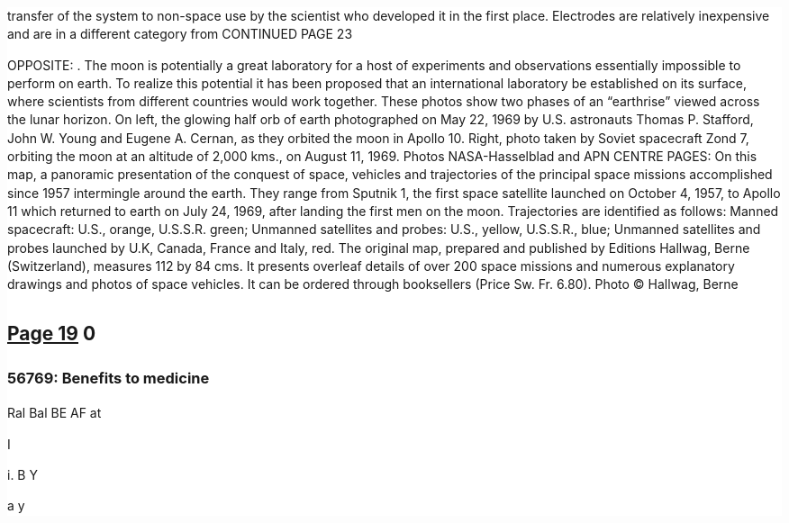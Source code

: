 transfer of the system to non-space 
use by the scientist who developed it 
in the first place. 
Electrodes are relatively inexpensive 
and are in a different category from 
CONTINUED PAGE 23 
 
 
OPPOSITE: . The moon is potentially a 
great laboratory for a host of experiments 
and observations essentially impossible 
to perform on earth. To realize this 
potential it has been proposed that an 
international laboratory be established on 
its surface, where scientists from 
different countries would work together. 
These photos show two phases of an 
“earthrise” viewed across the lunar 
horizon. On left, the glowing half orb 
of earth photographed on May 22, 
1969 by U.S. astronauts Thomas P. 
Stafford, John W. Young and Eugene A. 
Cernan, as they orbited the moon in Apollo 10. Right, photo taken by Soviet spacecraft 
Zond 7, orbiting the moon at an altitude of 2,000 kms., on August 11, 1969. 
Photos NASA-Hasselblad and APN 
CENTRE PAGES: On this map, a panoramic presentation of the conquest of space, 
vehicles and trajectories of the principal space missions accomplished since 1957 
intermingle around the earth. They range from Sputnik 1, the first space satellite 
launched on October 4, 1957, to Apollo 11 which returned to earth on July 24, 1969, 
after landing the first men on the moon. Trajectories are identified as follows: 
Manned spacecraft: U.S., orange, U.S.S.R. green; Unmanned satellites and probes: 
U.S., yellow, U.S.S.R., blue; Unmanned satellites and probes launched by U.K, 
Canada, France and Italy, red. The original map, prepared and published by 
Editions Hallwag, Berne (Switzerland), measures 112 by 84 cms. It presents overleaf 
details of over 200 space missions and numerous explanatory drawings and photos 
of space vehicles. It can be ordered through booksellers (Price Sw. Fr. 6.80). 
Photo © Hallwag, Berne

## [Page 19](https://demo.humlab.umu.se/courier/078253engo.pdf#page=19) 0

### 56769: Benefits to medicine

Ral Bal BE AF at 
  
I
 
i. 
B
Y
 
a
y
 